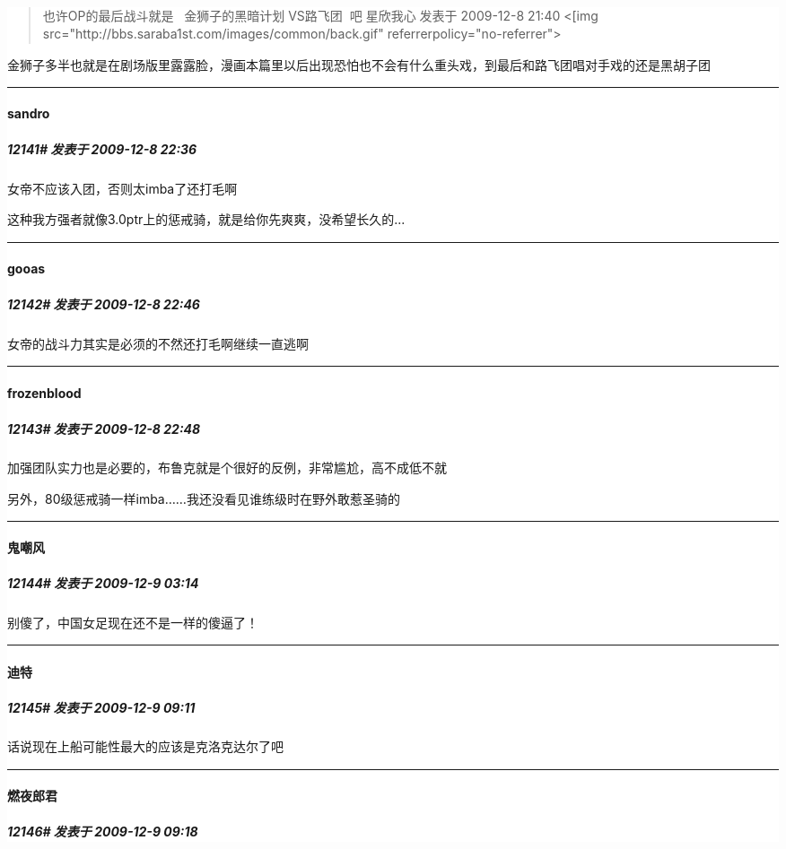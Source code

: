 
<blockquote>也许OP的最后战斗就是   金狮子的黑暗计划 VS路飞团  吧
星欣我心 发表于 2009-12-8 21:40 <[img src="http://bbs.saraba1st.com/images/common/back.gif" referrerpolicy="no-referrer"></blockquote>
金狮子多半也就是在剧场版里露露脸，漫画本篇里以后出现恐怕也不会有什么重头戏，到最后和路飞团唱对手戏的还是黑胡子团


*****

####  sandro  
##### 12141#       发表于 2009-12-8 22:36


女帝不应该入团，否则太imba了还打毛啊

这种我方强者就像3.0ptr上的惩戒骑，就是给你先爽爽，没希望长久的...


*****

####  gooas  
##### 12142#       发表于 2009-12-8 22:46


女帝的战斗力其实是必须的不然还打毛啊继续一直逃啊


*****

####  frozenblood  
##### 12143#       发表于 2009-12-8 22:48


加强团队实力也是必要的，布鲁克就是个很好的反例，非常尴尬，高不成低不就


另外，80级惩戒骑一样imba……我还没看见谁练级时在野外敢惹圣骑的


*****

####  鬼嘲风  
##### 12144#       发表于 2009-12-9 03:14


别傻了，中国女足现在还不是一样的傻逼了！


*****

####  迪特  
##### 12145#       发表于 2009-12-9 09:11


话说现在上船可能性最大的应该是克洛克达尔了吧


*****

####  燃夜郎君  
##### 12146#       发表于 2009-12-9 09:18
